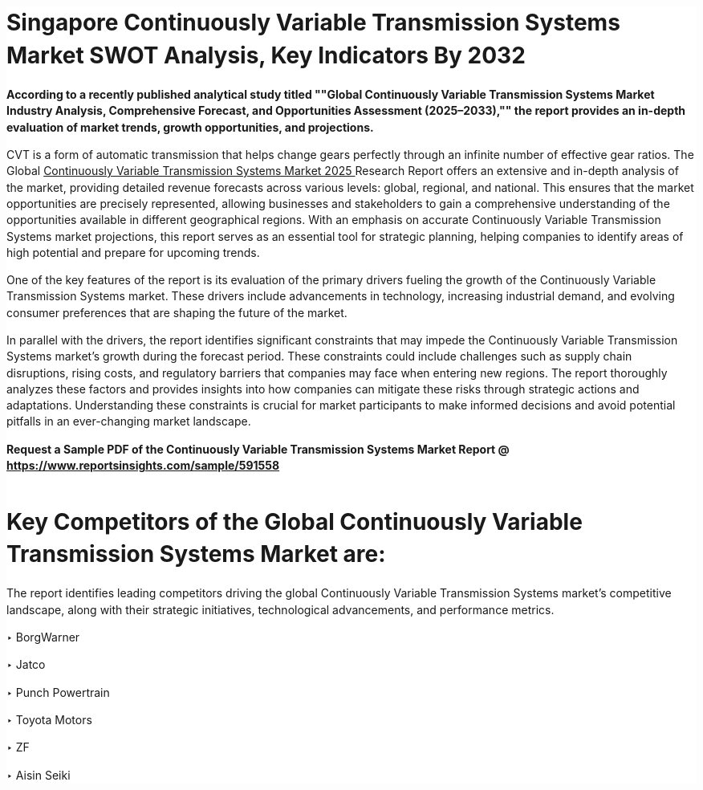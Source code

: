 # Singapore Continuously Variable Transmission Systems Market SWOT Analysis, Key Indicators By 2032

<strong>According to a recently published analytical study titled ""Global Continuously Variable Transmission Systems Market Industry Analysis, Comprehensive Forecast, and Opportunities Assessment (2025–2033),"" the report provides an in-depth evaluation of market trends, growth opportunities, and projections.</strong>

CVT is a form of automatic transmission that helps change gears perfectly through an infinite number of effective gear ratios. The Global <a href=https://www.reportsinsights.com/sample/591558>Continuously Variable Transmission Systems Market 2025 </a> Research Report offers an extensive and in-depth analysis of the market, providing detailed revenue forecasts across various levels: global, regional, and national. This ensures that the market opportunities are precisely represented, allowing businesses and stakeholders to gain a comprehensive understanding of the opportunities available in different geographical regions. With an emphasis on accurate Continuously Variable Transmission Systems market projections, this report serves as an essential tool for strategic planning, helping companies to identify areas of high potential and prepare for upcoming trends.

One of the key features of the report is its evaluation of the primary drivers fueling the growth of the Continuously Variable Transmission Systems market. These drivers include advancements in technology, increasing industrial demand, and evolving consumer preferences that are shaping the future of the market. 

In parallel with the drivers, the report identifies significant constraints that may impede the Continuously Variable Transmission Systems market’s growth during the forecast period. These constraints could include challenges such as supply chain disruptions, rising costs, and regulatory barriers that companies may face when entering new regions. The report thoroughly analyzes these factors and provides insights into how companies can mitigate these risks through strategic actions and adaptations. Understanding these constraints is crucial for market participants to make informed decisions and avoid potential pitfalls in an ever-changing market landscape.

<strong>Request a Sample PDF of the Continuously Variable Transmission Systems Market Report </strong><strong>@<a href=https://www.reportsinsights.com/sample/591558> https://www.reportsinsights.com/sample/591558</a></strong></font>

# <strong>Key Competitors of the Global Continuously Variable Transmission Systems Market are:</strong>

The report identifies leading competitors driving the global Continuously Variable Transmission Systems market’s competitive landscape, along with their strategic initiatives, technological advancements, and performance metrics.

‣ BorgWarner

‣ Jatco

‣ Punch Powertrain

‣ Toyota Motors

‣ ZF

‣ Aisin Seiki
